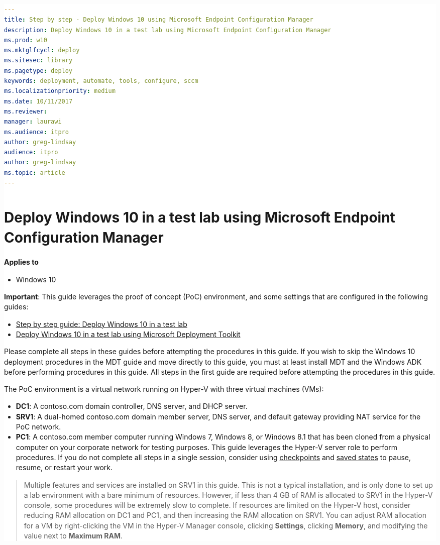 ```yaml
---
title: Step by step - Deploy Windows 10 using Microsoft Endpoint Configuration Manager
description: Deploy Windows 10 in a test lab using Microsoft Endpoint Configuration Manager
ms.prod: w10
ms.mktglfcycl: deploy
ms.sitesec: library
ms.pagetype: deploy
keywords: deployment, automate, tools, configure, sccm
ms.localizationpriority: medium
ms.date: 10/11/2017
ms.reviewer: 
manager: laurawi
ms.audience: itpro
author: greg-lindsay
audience: itpro
author: greg-lindsay
ms.topic: article
---
```


# Deploy Windows 10 in a test lab using Microsoft Endpoint Configuration Manager

**Applies to**

-   Windows 10

**Important**: This guide leverages the proof of concept (PoC) environment, and some settings that are configured in the following guides:
- [Step by step guide: Deploy Windows 10 in a test lab](windows-10-poc.md)
- [Deploy Windows 10 in a test lab using Microsoft Deployment Toolkit](windows-10-poc-mdt.md)

Please complete all steps in these guides before attempting the procedures in this guide. If you wish to skip the Windows 10 deployment procedures in the MDT guide and move directly to this guide, you must at least install MDT and the Windows ADK before performing procedures in this guide. All steps in the first guide are required before attempting the procedures in this guide.

The PoC environment is a virtual network running on Hyper-V with three virtual machines (VMs):
- **DC1**: A contoso.com domain controller, DNS server, and DHCP server.
- **SRV1**: A dual-homed contoso.com domain member server, DNS server, and default gateway providing NAT service for the PoC network.
- **PC1**: A contoso.com member computer running Windows 7, Windows 8, or Windows 8.1 that has been cloned from a physical computer on your corporate network for testing purposes.
This guide leverages the Hyper-V server role to perform procedures. If you do not complete all steps in a single session, consider using [checkpoints](https://technet.microsoft.com/library/dn818483.aspx) and [saved states](https://technet.microsoft.com/library/ee247418.aspx) to pause, resume, or restart your work.

>Multiple features and services are installed on SRV1 in this guide. This is not a typical installation, and is only done to set up a lab environment with a bare minimum of resources. However, if less than 4 GB of RAM is allocated to SRV1 in the Hyper-V console, some procedures will be extremely slow to complete. If resources are limited on the Hyper-V host, consider reducing RAM allocation on DC1 and PC1, and then increasing the RAM allocation on SRV1. You can adjust RAM allocation for a VM by right-clicking the VM in the Hyper-V Manager console, clicking **Settings**, clicking **Memory**, and modifying the value next to **Maximum RAM**.
